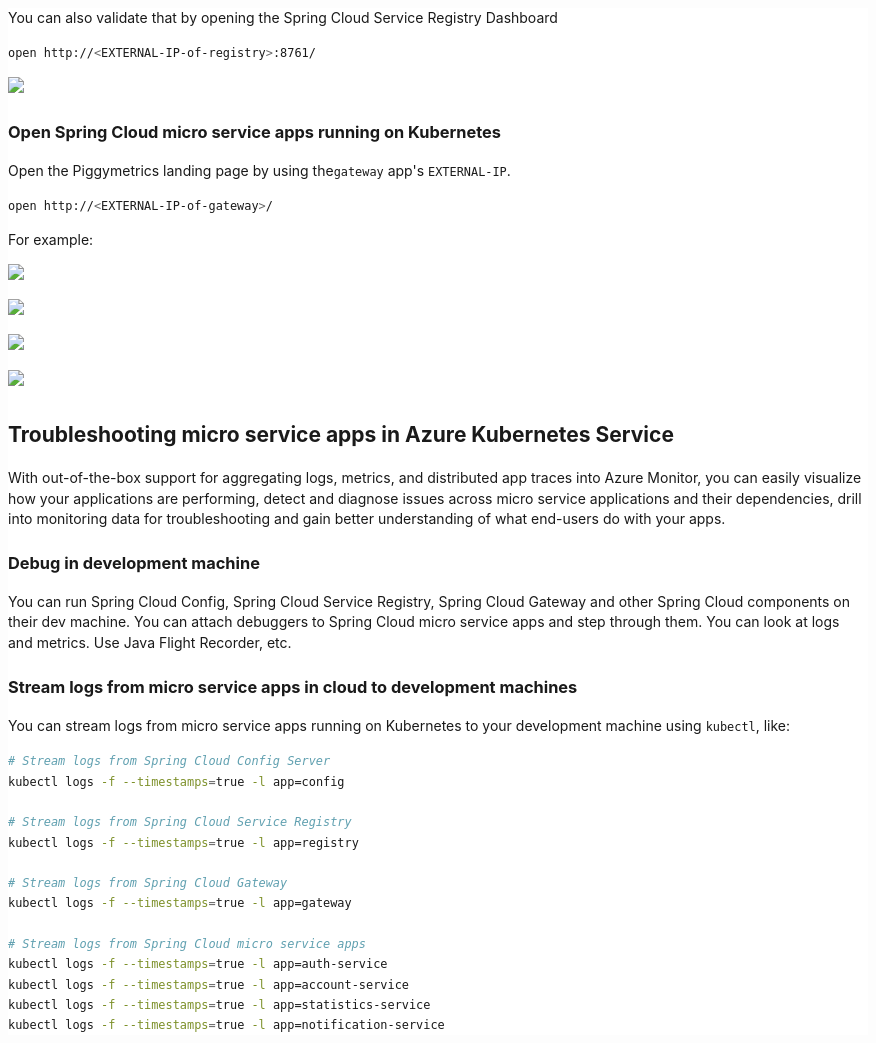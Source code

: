 You can also validate that by opening the Spring Cloud Service Registry
Dashboard

```bash
open http://<EXTERNAL-IP-of-registry>:8761/
```

![](./media/spring-cloud-service-registry-running-in-kubernetes-02.jpg)

### Open Spring Cloud micro service apps running on Kubernetes

Open the Piggymetrics landing page by using the`gateway` app's `EXTERNAL-IP`.

```bash
open http://<EXTERNAL-IP-of-gateway>/
```

For example:

![](./media/piggy-metrics-first-page.jpg)

![](./media/piggy-metrics-second-page.jpg)

![](./media/piggy-metrics-third-page.jpg)

![](./media/piggy-metrics-fourth-page.jpg)

## Troubleshooting micro service apps in Azure Kubernetes Service

With out-of-the-box support for aggregating logs, metrics, and distributed app
traces into Azure Monitor, you can easily visualize how your applications are
performing, detect and diagnose issues across micro service applications and
their dependencies, drill into monitoring data for troubleshooting and gain
better understanding of what end-users do with your apps.

### Debug in development machine

You can run Spring Cloud Config, Spring Cloud Service Registry, Spring Cloud
Gateway and other Spring Cloud components on their dev machine. You can attach
debuggers to Spring Cloud micro service apps and step through them. You can look
at logs and metrics. Use Java Flight Recorder, etc.

### Stream logs from micro service apps in cloud to development machines

You can stream logs from micro service apps running on Kubernetes to your
development machine using `kubectl`, like:

```bash
# Stream logs from Spring Cloud Config Server
kubectl logs -f --timestamps=true -l app=config

# Stream logs from Spring Cloud Service Registry
kubectl logs -f --timestamps=true -l app=registry

# Stream logs from Spring Cloud Gateway
kubectl logs -f --timestamps=true -l app=gateway

# Stream logs from Spring Cloud micro service apps
kubectl logs -f --timestamps=true -l app=auth-service
kubectl logs -f --timestamps=true -l app=account-service
kubectl logs -f --timestamps=true -l app=statistics-service
kubectl logs -f --timestamps=true -l app=notification-service
```
